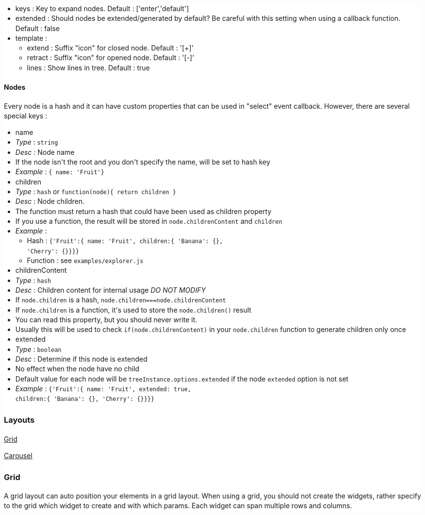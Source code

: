  * keys : Key to expand nodes. Default : ['enter','default']
 * extended : Should nodes be extended/generated by default? Be careful with this setting when using a callback function. Default : false
 * template :
   * extend : Suffix "icon" for closed node. Default : '[+]'
   * retract : Suffix "icon" for opened node. Default : '[-]'
   * lines : Show lines in tree. Default : true

#### Nodes

Every node is a hash and it can have custom properties that can be used in "select" event callback. However, there are several special keys :

 * name 
  * *Type* : `string`
  * *Desc* : Node name
  * If the node isn't the root and you don't specify the name, will be set to hash key 
  * *Example* : <code>{ name: 'Fruit'}</code>
 * children
  * *Type* : `hash` or `function(node){ return children }`
  * *Desc* : Node children.
  * The function must return a hash that could have been used as children property
  * If you use a function, the result will be stored in `node.childrenContent` and `children`
  * *Example* : 
    * Hash : <code>{'Fruit':{ name: 'Fruit', children:{ 'Banana': {}, 'Cherry': {}}}}</code>
    * Function : see `examples/explorer.js`
 *  childrenContent
  * *Type* : `hash`
  * *Desc* : Children content for internal usage *DO NOT MODIFY*
  * If `node.children` is a hash, `node.children===node.childrenContent`
  * If `node.children` is a function, it's used to store the `node.children()` result
  * You can read this property, but you should never write it.
  * Usually this will be used to check `if(node.childrenContent)` in your `node.children` function to generate children only once
 * extended
  * *Type* : `boolean`
  * *Desc* : Determine if this node is extended
  * No effect when the node have no child
  * Default value for each node will be `treeInstance.options.extended` if the node `extended` option is not set
  * *Example* : <code>{'Fruit':{ name: 'Fruit', extended: true, children:{ 'Banana': {}, 'Cherry': {}}}}</code>
     

### Layouts

[Grid](#grid)

[Carousel](#carousel)

### Grid

A grid layout can auto position your elements in a grid layout.
When using a grid, you should not create the widgets, rather specify to the grid which widget to create and with which params.
Each widget can span multiple rows and columns.
